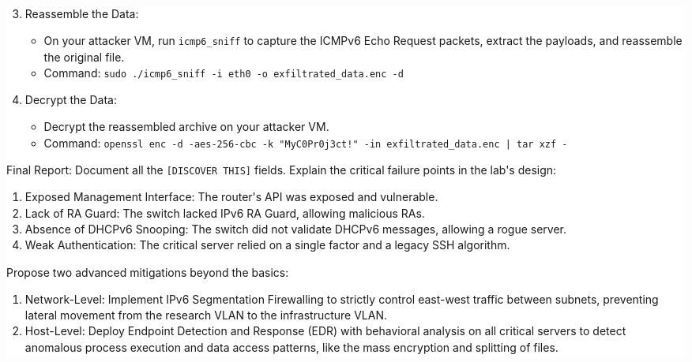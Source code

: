 3.  Reassemble the Data:
    *   On your attacker VM, run `icmp6_sniff` to capture the ICMPv6 Echo Request packets, extract the payloads, and reassemble the original file.
    *   Command: `sudo ./icmp6_sniff -i eth0 -o exfiltrated_data.enc -d`

4.  Decrypt the Data:
    *   Decrypt the reassembled archive on your attacker VM.
    *   Command: `openssl enc -d -aes-256-cbc -k "MyC0Pr0j3ct!" -in exfiltrated_data.enc | tar xzf -`

Final Report: Document all the `[DISCOVER THIS]` fields. Explain the critical failure points in the lab's design:
1.  Exposed Management Interface: The router's API was exposed and vulnerable.
2.  Lack of RA Guard: The switch lacked IPv6 RA Guard, allowing malicious RAs.
3.  Absence of DHCPv6 Snooping: The switch did not validate DHCPv6 messages, allowing a rogue server.
4.  Weak Authentication: The critical server relied on a single factor and a legacy SSH algorithm.

Propose two advanced mitigations beyond the basics:
1.  Network-Level: Implement IPv6 Segmentation Firewalling to strictly control east-west traffic between subnets, preventing lateral movement from the research VLAN to the infrastructure VLAN.
2.  Host-Level: Deploy Endpoint Detection and Response (EDR) with behavioral analysis on all critical servers to detect anomalous process execution and data access patterns, like the mass encryption and splitting of files.

